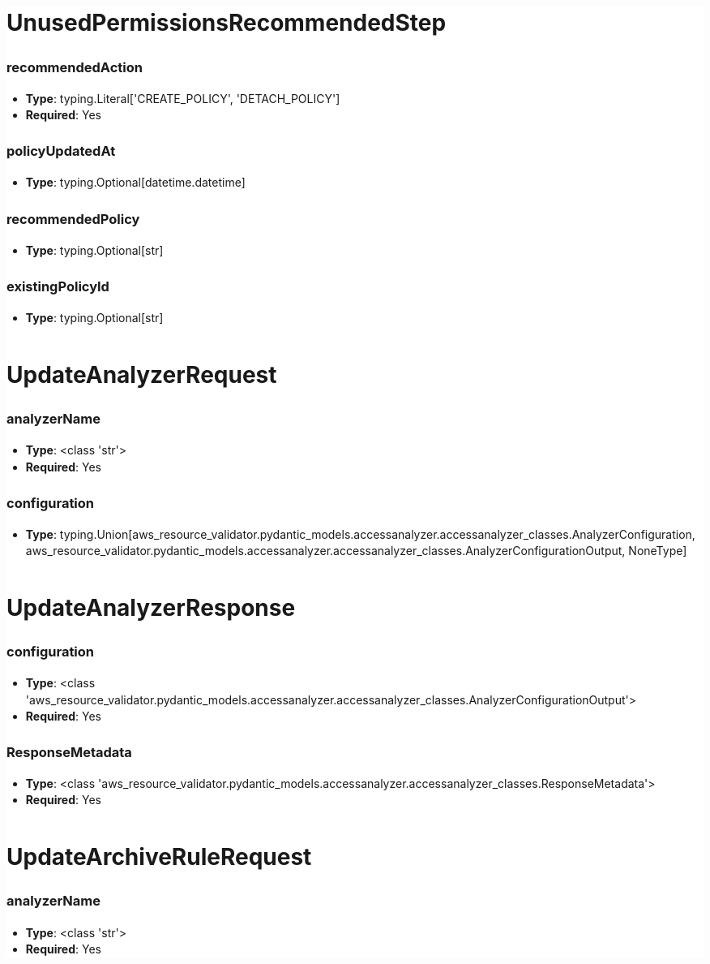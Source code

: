 
# UnusedPermissionsRecommendedStep

### recommendedAction
- **Type**: typing.Literal['CREATE_POLICY', 'DETACH_POLICY']
- **Required**: Yes

### policyUpdatedAt
- **Type**: typing.Optional[datetime.datetime]

### recommendedPolicy
- **Type**: typing.Optional[str]

### existingPolicyId
- **Type**: typing.Optional[str]


# UpdateAnalyzerRequest

### analyzerName
- **Type**: <class 'str'>
- **Required**: Yes

### configuration
- **Type**: typing.Union[aws_resource_validator.pydantic_models.accessanalyzer.accessanalyzer_classes.AnalyzerConfiguration, aws_resource_validator.pydantic_models.accessanalyzer.accessanalyzer_classes.AnalyzerConfigurationOutput, NoneType]


# UpdateAnalyzerResponse

### configuration
- **Type**: <class 'aws_resource_validator.pydantic_models.accessanalyzer.accessanalyzer_classes.AnalyzerConfigurationOutput'>
- **Required**: Yes

### ResponseMetadata
- **Type**: <class 'aws_resource_validator.pydantic_models.accessanalyzer.accessanalyzer_classes.ResponseMetadata'>
- **Required**: Yes


# UpdateArchiveRuleRequest

### analyzerName
- **Type**: <class 'str'>
- **Required**: Yes
